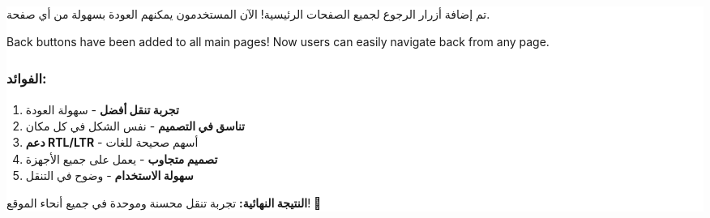 تم إضافة أزرار الرجوع لجميع الصفحات الرئيسية! الآن المستخدمون يمكنهم العودة بسهولة من أي صفحة.

Back buttons have been added to all main pages! Now users can easily navigate back from any page.

### **الفوائد:**
1. **تجربة تنقل أفضل** - سهولة العودة
2. **تناسق في التصميم** - نفس الشكل في كل مكان
3. **دعم RTL/LTR** - أسهم صحيحة للغات
4. **تصميم متجاوب** - يعمل على جميع الأجهزة
5. **سهولة الاستخدام** - وضوح في التنقل

**النتيجة النهائية:** تجربة تنقل محسنة وموحدة في جميع أنحاء الموقع! 🎯
